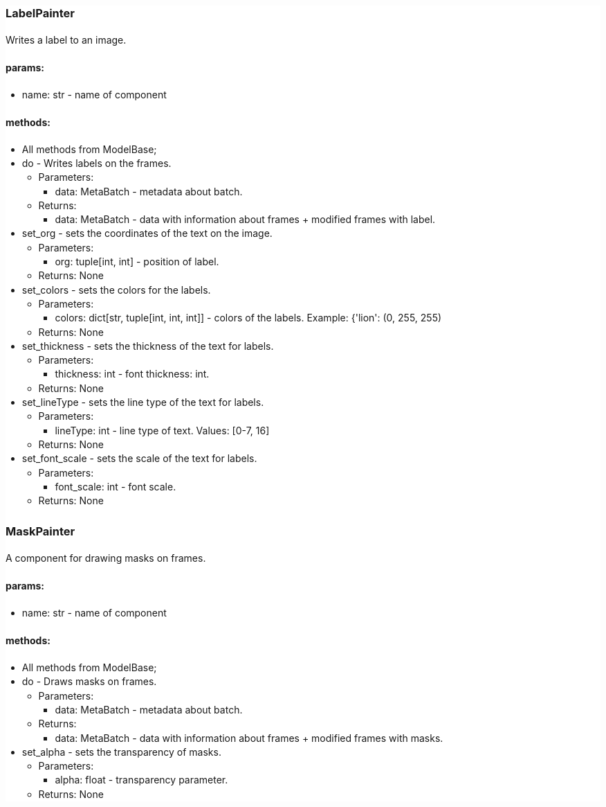 ### LabelPainter
Writes a label to an image.

#### params:
* name: str - name of component

#### methods:
* All methods from ModelBase;
* do - Writes labels on the frames.
  * Parameters: 
    * data: MetaBatch - metadata about batch.
  * Returns: 
    * data: MetaBatch - data with information about frames + modified frames with label.
* set_org - sets the coordinates of the text on the image.
  * Parameters: 
    * org: tuple[int, int] - position of label.
  * Returns: None
* set_colors - sets the colors for the labels.
  * Parameters: 
    * colors: dict[str, tuple[int, int, int]] - colors of the labels. Example: {'lion': (0, 255, 255)
  * Returns: None
* set_thickness - sets the thickness of the text for labels.
  * Parameters: 
    * thickness: int - font thickness: int.
  * Returns: None
* set_lineType - sets the line type of the text for labels.
  * Parameters: 
    * lineType: int - line type of text. Values: [0-7, 16]
  * Returns: None
* set_font_scale - sets the scale of the text for labels.
  * Parameters: 
    * font_scale: int - font scale.
  * Returns: None

### MaskPainter
A component for drawing masks on frames.

#### params:
* name: str - name of component

#### methods:
* All methods from ModelBase;
* do - Draws masks on frames.
  * Parameters: 
    * data: MetaBatch - metadata about batch.
  * Returns: 
    * data: MetaBatch - data with information about frames + modified frames with masks.
* set_alpha - sets the transparency of masks.
  * Parameters: 
    * alpha: float - transparency parameter.
  * Returns: None
